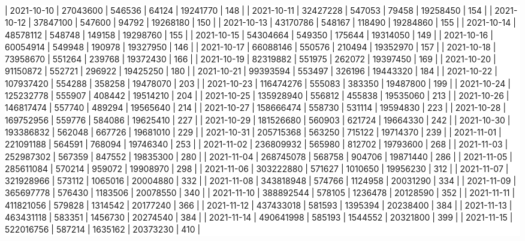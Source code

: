 | 2021-10-10 | 27043600 | 546536 | 64124 | 19241770 | 148 |
| 2021-10-11 | 32427228 | 547053 | 79458 | 19258450 | 154 |
| 2021-10-12 | 37847100 | 547600 | 94792 | 19268180 | 150 |
| 2021-10-13 | 43170786 | 548167 | 118490 | 19284860 | 155 |
| 2021-10-14 | 48578112 | 548748 | 149158 | 19298760 | 155 |
| 2021-10-15 | 54304664 | 549350 | 175644 | 19314050 | 149 |
| 2021-10-16 | 60054914 | 549948 | 190978 | 19327950 | 146 |
| 2021-10-17 | 66088146 | 550576 | 210494 | 19352970 | 157 |
| 2021-10-18 | 73958670 | 551264 | 239768 | 19372430 | 166 |
| 2021-10-19 | 82319882 | 551975 | 262072 | 19397450 | 169 |
| 2021-10-20 | 91150872 | 552721 | 296922 | 19425250 | 180 |
| 2021-10-21 | 99393594 | 553497 | 326196 | 19443320 | 184 |
| 2021-10-22 | 107937420 | 554288 | 358258 | 19478070 | 203 |
| 2021-10-23 | 116474276 | 555083 | 383350 | 19487800 | 199 |
| 2021-10-24 | 125232778 | 555907 | 408442 | 19514210 | 204 |
| 2021-10-25 | 135928940 | 556812 | 455838 | 19535060 | 213 |
| 2021-10-26 | 146817474 | 557740 | 489294 | 19565640 | 214 |
| 2021-10-27 | 158666474 | 558730 | 531114 | 19594830 | 223 |
| 2021-10-28 | 169752956 | 559776 | 584086 | 19625410 | 227 |
| 2021-10-29 | 181526680 | 560903 | 621724 | 19664330 | 242 |
| 2021-10-30 | 193386832 | 562048 | 667726 | 19681010 | 229 |
| 2021-10-31 | 205715368 | 563250 | 715122 | 19714370 | 239 |
| 2021-11-01 | 221091188 | 564591 | 768094 | 19746340 | 253 |
| 2021-11-02 | 236809932 | 565980 | 812702 | 19793600 | 268 |
| 2021-11-03 | 252987302 | 567359 | 847552 | 19835300 | 280 |
| 2021-11-04 | 268745078 | 568758 | 904706 | 19871440 | 286 |
| 2021-11-05 | 285611084 | 570214 | 959072 | 19908970 | 298 |
| 2021-11-06 | 303222880 | 571627 | 1010650 | 19956230 | 312 |
| 2021-11-07 | 321928966 | 573112 | 1065016 | 20004880 | 332 |
| 2021-11-08 | 343818948 | 574766 | 1124958 | 20031290 | 334 |
| 2021-11-09 | 365697778 | 576430 | 1183506 | 20078550 | 340 |
| 2021-11-10 | 388892544 | 578105 | 1236478 | 20128590 | 352 |
| 2021-11-11 | 411821056 | 579828 | 1314542 | 20177240 | 366 |
| 2021-11-12 | 437433018 | 581593 | 1395394 | 20238400 | 384 |
| 2021-11-13 | 463431118 | 583351 | 1456730 | 20274540 | 384 |
| 2021-11-14 | 490641998 | 585193 | 1544552 | 20321800 | 399 |
| 2021-11-15 | 522016756 | 587214 | 1635162 | 20373230 | 410 |
